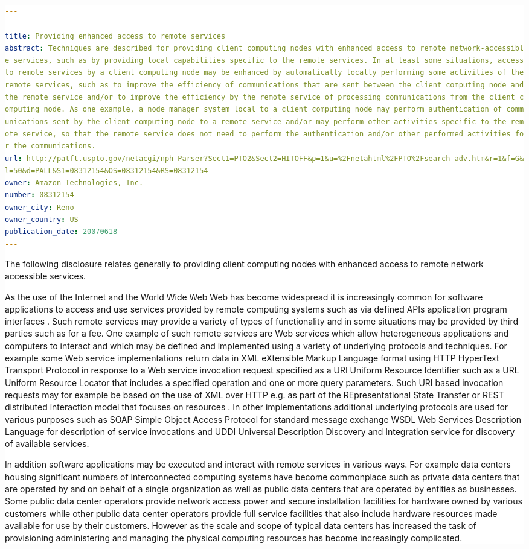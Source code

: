 ```yaml
---

title: Providing enhanced access to remote services
abstract: Techniques are described for providing client computing nodes with enhanced access to remote network-accessible services, such as by providing local capabilities specific to the remote services. In at least some situations, access to remote services by a client computing node may be enhanced by automatically locally performing some activities of the remote services, such as to improve the efficiency of communications that are sent between the client computing node and the remote service and/or to improve the efficiency by the remote service of processing communications from the client computing node. As one example, a node manager system local to a client computing node may perform authentication of communications sent by the client computing node to a remote service and/or may perform other activities specific to the remote service, so that the remote service does not need to perform the authentication and/or other performed activities for the communications.
url: http://patft.uspto.gov/netacgi/nph-Parser?Sect1=PTO2&Sect2=HITOFF&p=1&u=%2Fnetahtml%2FPTO%2Fsearch-adv.htm&r=1&f=G&l=50&d=PALL&S1=08312154&OS=08312154&RS=08312154
owner: Amazon Technologies, Inc.
number: 08312154
owner_city: Reno
owner_country: US
publication_date: 20070618
---
```

The following disclosure relates generally to providing client computing nodes with enhanced access to remote network accessible services.

As the use of the Internet and the World Wide Web Web has become widespread it is increasingly common for software applications to access and use services provided by remote computing systems such as via defined APIs application program interfaces . Such remote services may provide a variety of types of functionality and in some situations may be provided by third parties such as for a fee. One example of such remote services are Web services which allow heterogeneous applications and computers to interact and which may be defined and implemented using a variety of underlying protocols and techniques. For example some Web service implementations return data in XML eXtensible Markup Language format using HTTP HyperText Transport Protocol in response to a Web service invocation request specified as a URI Uniform Resource Identifier such as a URL Uniform Resource Locator that includes a specified operation and one or more query parameters. Such URI based invocation requests may for example be based on the use of XML over HTTP e.g. as part of the REpresentational State Transfer or REST distributed interaction model that focuses on resources . In other implementations additional underlying protocols are used for various purposes such as SOAP Simple Object Access Protocol for standard message exchange WSDL Web Services Description Language for description of service invocations and UDDI Universal Description Discovery and Integration service for discovery of available services.

In addition software applications may be executed and interact with remote services in various ways. For example data centers housing significant numbers of interconnected computing systems have become commonplace such as private data centers that are operated by and on behalf of a single organization as well as public data centers that are operated by entities as businesses. Some public data center operators provide network access power and secure installation facilities for hardware owned by various customers while other public data center operators provide full service facilities that also include hardware resources made available for use by their customers. However as the scale and scope of typical data centers has increased the task of provisioning administering and managing the physical computing resources has become increasingly complicated.
